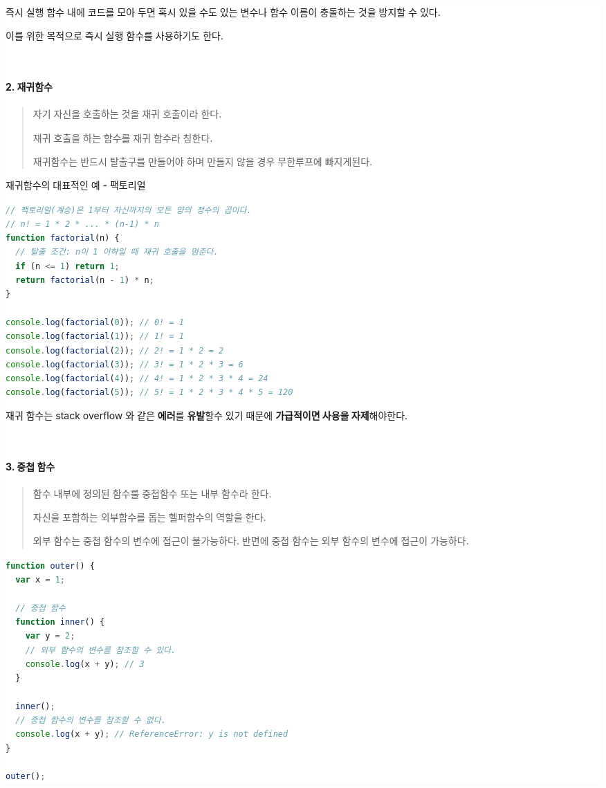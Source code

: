 즉시 실행 함수 내에 코드를 모아 두면 혹시 있을 수도 있는 변수나 함수 이름이 충돌하는 것을 방지할 수 있다. 

이를 위한 목적으로 즉시 실행 함수를 사용하기도 한다. 

<br/>

#### 2. 재귀함수

> 자기 자신을 호출하는 것을 재귀 호출이라 한다.
>
> 재귀 호출을 하는 함수를 재귀 함수라 칭한다.
>
> 재귀함수는 반드시 탈출구를 만들어야 하며 만들지 않을 경우 무한루프에 빠지게된다.

재귀함수의 대표적인 예 - 팩토리얼

~~~~javascript
// 팩토리얼(계승)은 1부터 자신까지의 모든 양의 정수의 곱이다.
// n! = 1 * 2 * ... * (n-1) * n
function factorial(n) {
  // 탈출 조건: n이 1 이하일 때 재귀 호출을 멈춘다.
  if (n <= 1) return 1;
  return factorial(n - 1) * n;
}

console.log(factorial(0)); // 0! = 1
console.log(factorial(1)); // 1! = 1
console.log(factorial(2)); // 2! = 1 * 2 = 2
console.log(factorial(3)); // 3! = 1 * 2 * 3 = 6
console.log(factorial(4)); // 4! = 1 * 2 * 3 * 4 = 24
console.log(factorial(5)); // 5! = 1 * 2 * 3 * 4 * 5 = 120
~~~~

재귀 함수는 stack overflow 와 같은 **에러**를 **유발**할수 있기 때문에 **가급적이면 사용을 자제**해야한다.

<br/>

#### 3. 중첩 함수

> 함수 내부에 정의된 함수를 중첩함수 또는 내부 함수라 한다.
>
> 자신을 포함하는 외부함수를 돕는 헬퍼함수의 역할을 한다.
>
> 외부 함수는 중첩 함수의 변수에 접근이 불가능하다. 반면에 중첩 함수는 외부 함수의 변수에 접근이 가능하다.

~~~javascript
function outer() {
  var x = 1;

  // 중첩 함수
  function inner() {
    var y = 2;
    // 외부 함수의 변수를 참조할 수 있다.
    console.log(x + y); // 3
  }

  inner();
  // 중첩 함수의 변수를 참조할 수 없다.
  console.log(x + y); // ReferenceError: y is not defined
}

outer();
~~~
